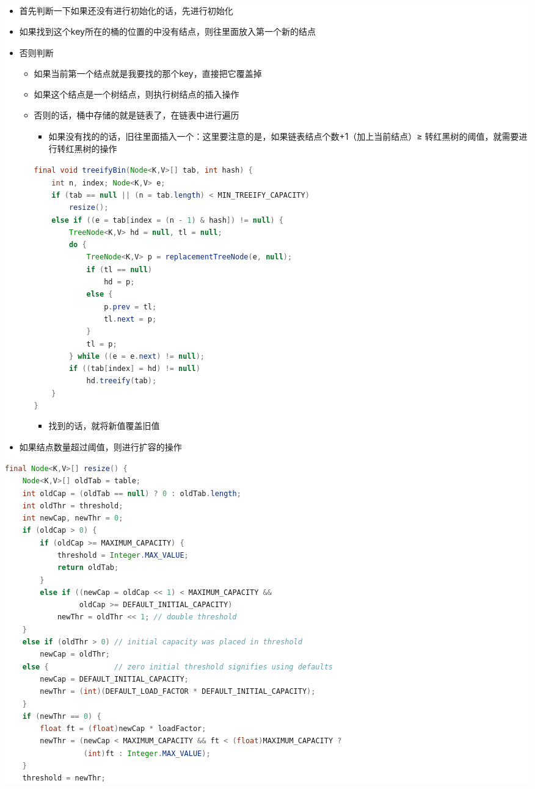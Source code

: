 
- 首先判断一下如果还没有进行初始化的话，先进行初始化

- 如果找到这个key所在的桶的位置的中没有结点，则往里面放入第一个新的结点

- 否则判断

  - 如果当前第一个结点就是我要找的那个key，直接把它覆盖掉

  - 如果这个结点是一个树结点，则执行树结点的插入操作

  - 否则的话，桶中存储的就是链表了，在链表中进行遍历

    - 如果没有找的的话，旧往里面插入一个：这里要注意的是，如果链表结点个数+1（加上当前结点）≥ 转红黑树的阈值，就需要进行转红黑树的操作

    ```java
    final void treeifyBin(Node<K,V>[] tab, int hash) {
        int n, index; Node<K,V> e;
        if (tab == null || (n = tab.length) < MIN_TREEIFY_CAPACITY)
            resize();
        else if ((e = tab[index = (n - 1) & hash]) != null) {
            TreeNode<K,V> hd = null, tl = null;
            do {
                TreeNode<K,V> p = replacementTreeNode(e, null);
                if (tl == null)
                    hd = p;
                else {
                    p.prev = tl;
                    tl.next = p;
                }
                tl = p;
            } while ((e = e.next) != null);
            if ((tab[index] = hd) != null)
                hd.treeify(tab);
        }
    }
    ```

    - 找到的话，就将新值覆盖旧值

- 如果结点数量超过阈值，则进行扩容的操作

```java
final Node<K,V>[] resize() {
    Node<K,V>[] oldTab = table;
    int oldCap = (oldTab == null) ? 0 : oldTab.length;
    int oldThr = threshold;
    int newCap, newThr = 0;
    if (oldCap > 0) {
        if (oldCap >= MAXIMUM_CAPACITY) {
            threshold = Integer.MAX_VALUE;
            return oldTab;
        }
        else if ((newCap = oldCap << 1) < MAXIMUM_CAPACITY &&
                 oldCap >= DEFAULT_INITIAL_CAPACITY)
            newThr = oldThr << 1; // double threshold
    }
    else if (oldThr > 0) // initial capacity was placed in threshold
        newCap = oldThr;
    else {               // zero initial threshold signifies using defaults
        newCap = DEFAULT_INITIAL_CAPACITY;
        newThr = (int)(DEFAULT_LOAD_FACTOR * DEFAULT_INITIAL_CAPACITY);
    }
    if (newThr == 0) {
        float ft = (float)newCap * loadFactor;
        newThr = (newCap < MAXIMUM_CAPACITY && ft < (float)MAXIMUM_CAPACITY ?
                  (int)ft : Integer.MAX_VALUE);
    }
    threshold = newThr;
```